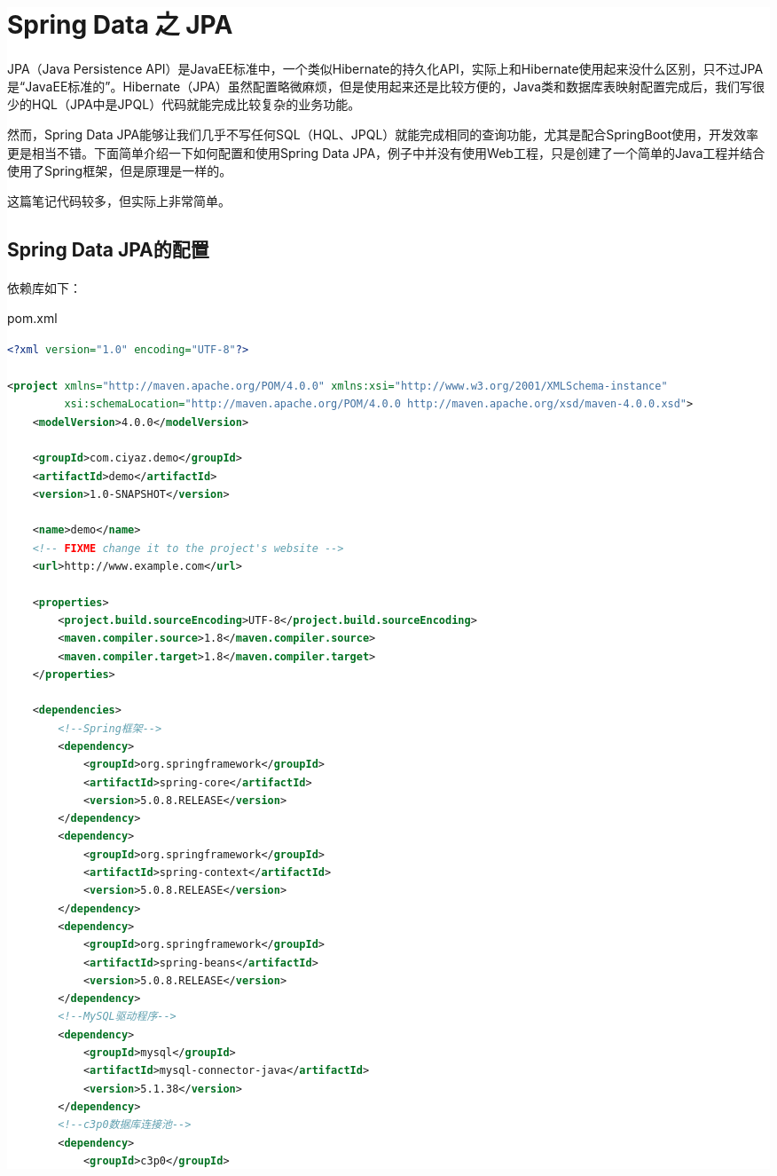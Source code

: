 # Spring Data 之 JPA

JPA（Java Persistence API）是JavaEE标准中，一个类似Hibernate的持久化API，实际上和Hibernate使用起来没什么区别，只不过JPA是“JavaEE标准的”。Hibernate（JPA）虽然配置略微麻烦，但是使用起来还是比较方便的，Java类和数据库表映射配置完成后，我们写很少的HQL（JPA中是JPQL）代码就能完成比较复杂的业务功能。

然而，Spring Data JPA能够让我们几乎不写任何SQL（HQL、JPQL）就能完成相同的查询功能，尤其是配合SpringBoot使用，开发效率更是相当不错。下面简单介绍一下如何配置和使用Spring Data JPA，例子中并没有使用Web工程，只是创建了一个简单的Java工程并结合使用了Spring框架，但是原理是一样的。

这篇笔记代码较多，但实际上非常简单。

## Spring Data JPA的配置

依赖库如下：

pom.xml
```xml
<?xml version="1.0" encoding="UTF-8"?>

<project xmlns="http://maven.apache.org/POM/4.0.0" xmlns:xsi="http://www.w3.org/2001/XMLSchema-instance"
         xsi:schemaLocation="http://maven.apache.org/POM/4.0.0 http://maven.apache.org/xsd/maven-4.0.0.xsd">
	<modelVersion>4.0.0</modelVersion>

	<groupId>com.ciyaz.demo</groupId>
	<artifactId>demo</artifactId>
	<version>1.0-SNAPSHOT</version>

	<name>demo</name>
	<!-- FIXME change it to the project's website -->
	<url>http://www.example.com</url>

	<properties>
		<project.build.sourceEncoding>UTF-8</project.build.sourceEncoding>
		<maven.compiler.source>1.8</maven.compiler.source>
		<maven.compiler.target>1.8</maven.compiler.target>
	</properties>

	<dependencies>
		<!--Spring框架-->
		<dependency>
			<groupId>org.springframework</groupId>
			<artifactId>spring-core</artifactId>
			<version>5.0.8.RELEASE</version>
		</dependency>
		<dependency>
			<groupId>org.springframework</groupId>
			<artifactId>spring-context</artifactId>
			<version>5.0.8.RELEASE</version>
		</dependency>
		<dependency>
			<groupId>org.springframework</groupId>
			<artifactId>spring-beans</artifactId>
			<version>5.0.8.RELEASE</version>
		</dependency>
		<!--MySQL驱动程序-->
		<dependency>
			<groupId>mysql</groupId>
			<artifactId>mysql-connector-java</artifactId>
			<version>5.1.38</version>
		</dependency>
		<!--c3p0数据库连接池-->
		<dependency>
			<groupId>c3p0</groupId>
```